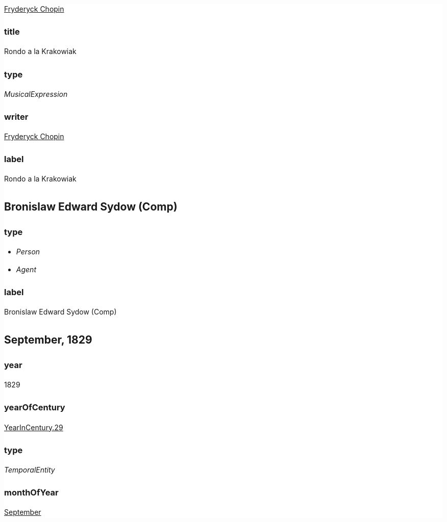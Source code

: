 
[Fryderyck Chopin](#Fryderyck-Chopin)

### title


Rondo a la Krakowiak

### type


*MusicalExpression*

### writer


[Fryderyck Chopin](#Fryderyck-Chopin)

### label


Rondo a la Krakowiak

## Bronislaw Edward Sydow (Comp)

### type

 - *Person*

 - *Agent*

### label


Bronislaw Edward Sydow (Comp)

## September, 1829

### year


1829

### yearOfCentury


[YearInCentury.29](#YearInCentury.29)

### type


*TemporalEntity*

### monthOfYear


[September](#September)

